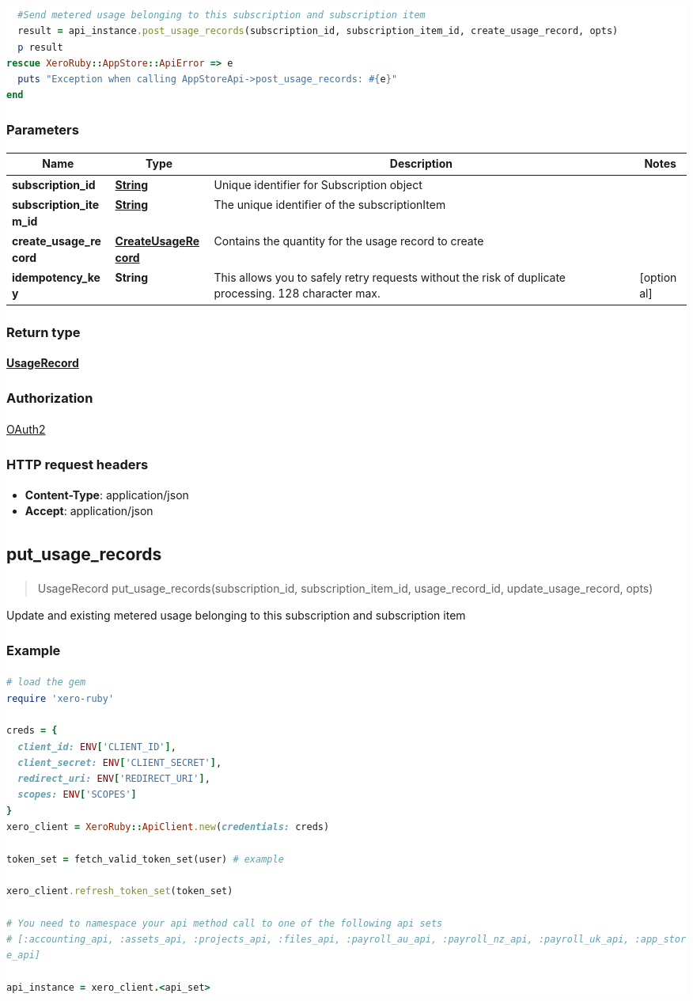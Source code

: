 ```ruby
  #Send metered usage belonging to this subscription and subscription item
  result = api_instance.post_usage_records(subscription_id, subscription_item_id, create_usage_record, opts)
  p result
rescue XeroRuby::AppStore::ApiError => e
  puts "Exception when calling AppStoreApi->post_usage_records: #{e}"
end
```

### Parameters


Name | Type | Description  | Notes
------------- | ------------- | ------------- | -------------
 **subscription_id** | [**String**](.md)| Unique identifier for Subscription object | 
 **subscription_item_id** | [**String**](.md)| The unique identifier of the subscriptionItem | 
 **create_usage_record** | [**CreateUsageRecord**](CreateUsageRecord.md)| Contains the quantity for the usage record to create | 
 **idempotency_key** | **String**| This allows you to safely retry requests without the risk of duplicate processing. 128 character max. | [optional] 

### Return type

[**UsageRecord**](UsageRecord.md)

### Authorization

[OAuth2](../README.md#OAuth2)

### HTTP request headers

- **Content-Type**: application/json
- **Accept**: application/json


## put_usage_records

> UsageRecord put_usage_records(subscription_id, subscription_item_id, usage_record_id, update_usage_record, opts)

Update and existing metered usage belonging to this subscription and subscription item

### Example

```ruby
# load the gem
require 'xero-ruby'

creds = {
  client_id: ENV['CLIENT_ID'],
  client_secret: ENV['CLIENT_SECRET'],
  redirect_uri: ENV['REDIRECT_URI'],
  scopes: ENV['SCOPES']
}
xero_client = XeroRuby::ApiClient.new(credentials: creds)

token_set = fetch_valid_token_set(user) # example

xero_client.refresh_token_set(token_set)

# You need to namespace your api method call to one of the following api sets
# [:accounting_api, :assets_api, :projects_api, :files_api, :payroll_au_api, :payroll_nz_api, :payroll_uk_api, :app_store_api]

api_instance = xero_client.<api_set>
```